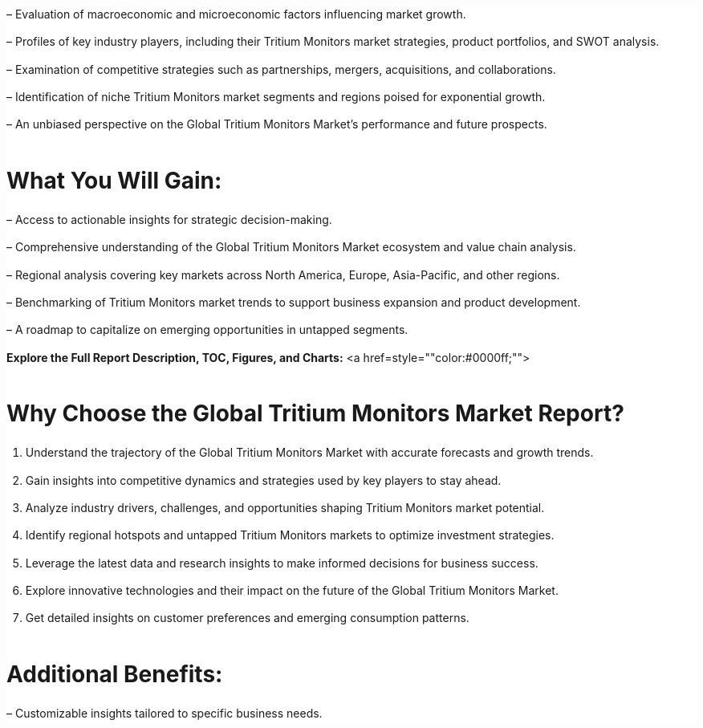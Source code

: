 – Evaluation of macroeconomic and microeconomic factors influencing market growth.

– Profiles of key industry players, including their Tritium Monitors market strategies, product portfolios, and SWOT analysis.

– Examination of competitive strategies such as partnerships, mergers, acquisitions, and collaborations.

– Identification of niche Tritium Monitors market segments and regions poised for exponential growth.

– An unbiased perspective on the Global Tritium Monitors Market’s performance and future prospects.

# <strong>What You Will Gain:</strong>

– Access to actionable insights for strategic decision-making.

– Comprehensive understanding of the Global Tritium Monitors Market ecosystem and value chain analysis.

– Regional analysis covering key markets across North America, Europe, Asia-Pacific, and other regions.

– Benchmarking of Tritium Monitors market trends to support business expansion and product development.

– A roadmap to capitalize on emerging opportunities in untapped segments.

<strong>Explore the Full Report Description, TOC, Figures, and Charts:</strong>
<a href=style=""color:#0000ff;""></a>

# <strong>Why Choose the Global Tritium Monitors Market Report?</strong>

1. Understand the trajectory of the Global Tritium Monitors Market with accurate forecasts and growth trends.

2. Gain insights into competitive dynamics and strategies used by key players to stay ahead.

3. Analyze industry drivers, challenges, and opportunities shaping Tritium Monitors market potential.

4. Identify regional hotspots and untapped Tritium Monitors markets to optimize investment strategies.

5. Leverage the latest data and research insights to make informed decisions for business success.

6. Explore innovative technologies and their impact on the future of the Global Tritium Monitors Market.

7. Get detailed insights on customer preferences and emerging consumption patterns.

# <strong>Additional Benefits:</strong>

– Customizable insights tailored to specific business needs.
